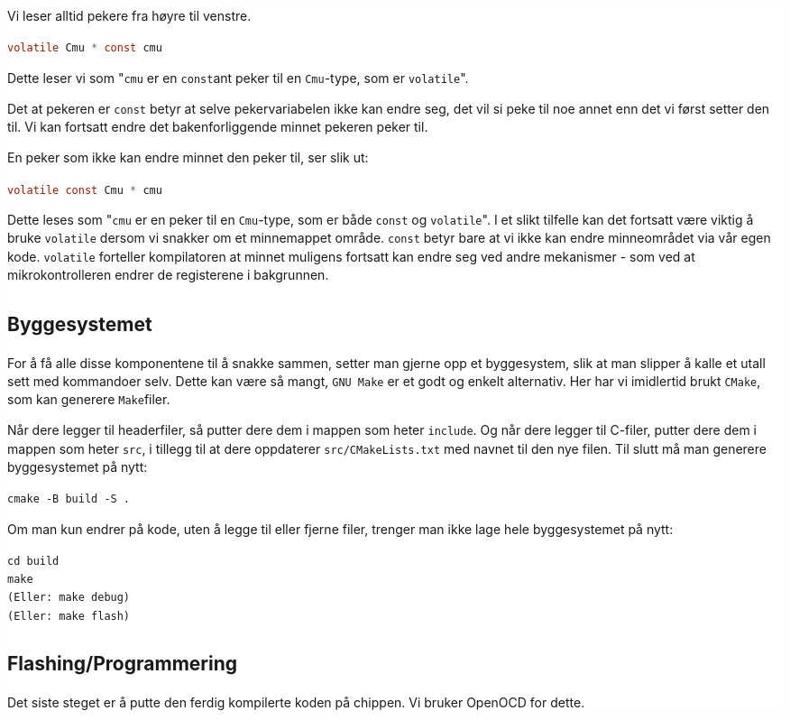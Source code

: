 Vi leser alltid pekere fra høyre til venstre.
```c
volatile Cmu * const cmu
```
Dette leser vi som "`cmu` er en `const`ant peker til en `Cmu`-type, som er
`volatile`".

Det at pekeren er `const` betyr at selve pekervariabelen ikke kan endre seg,
det vil si peke til noe annet enn det vi først setter den til.
Vi kan fortsatt endre det bakenforliggende minnet pekeren peker til.

En peker som ikke kan endre minnet den peker til, ser slik ut:

```c
volatile const Cmu * cmu
```

Dette leses som "`cmu` er en peker til en `Cmu`-type, som er både `const` og
`volatile`".
I et slikt tilfelle kan det fortsatt være viktig å bruke `volatile` dersom
vi snakker om et minnemappet område. `const` betyr bare at vi ikke kan endre
minneområdet via vår egen kode. `volatile` forteller kompilatoren at minnet
muligens fortsatt kan endre seg ved andre mekanismer - som ved at
mikrokontrolleren endrer de registerene i bakgrunnen.

## Byggesystemet

For å få alle disse komponentene til å snakke sammen, setter man gjerne opp
et byggesystem, slik at man slipper å kalle et utall sett med kommandoer selv.
Dette kan være så mangt, `GNU Make` er et godt og enkelt alternativ.
Her har vi imidlertid brukt `CMake`, som kan generere `Make`filer.

Når dere legger til headerfiler, så putter dere dem i mappen som heter
`include`. Og når dere legger til C-filer, putter dere dem i mappen som heter
`src`, i tillegg til at dere oppdaterer `src/CMakeLists.txt` med navnet
til den nye filen. Til slutt må man generere byggesystemet på nytt:

```
cmake -B build -S .
```

Om man kun endrer på kode, uten å legge til eller fjerne filer, trenger
man ikke lage hele byggesystemet på nytt:

```
cd build
make
(Eller: make debug)
(Eller: make flash)
```

## Flashing/Programmering

Det siste steget er å putte den ferdig kompilerte koden på chippen.
Vi bruker OpenOCD for dette.
